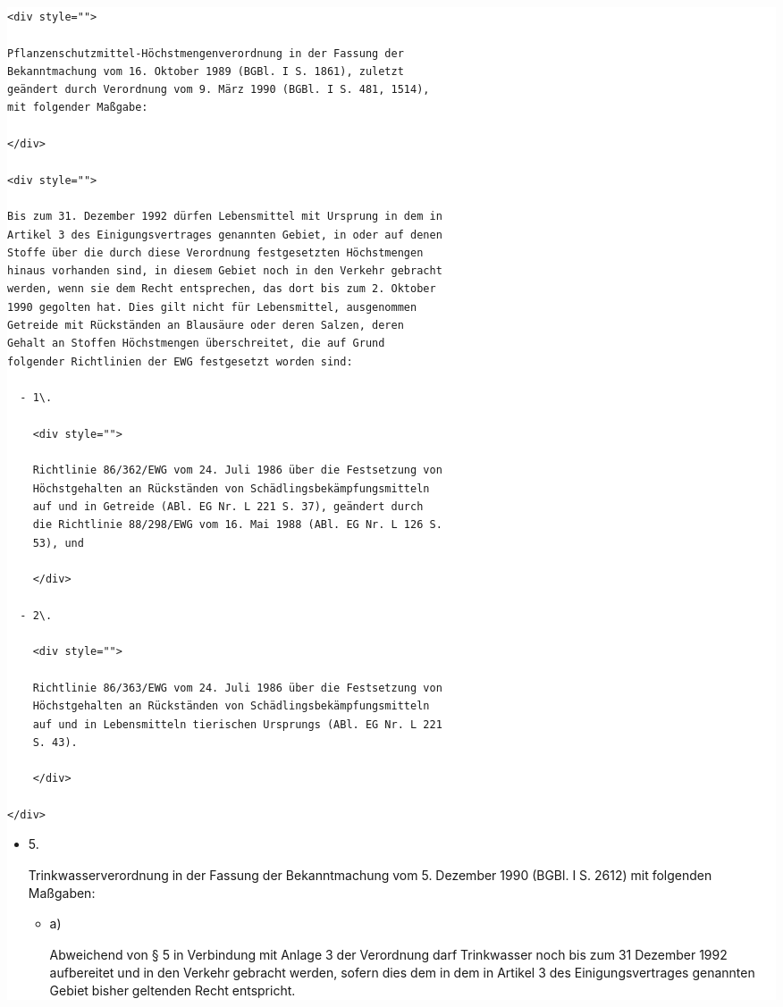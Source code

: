     <div style="">
    
    Pflanzenschutzmittel-Höchstmengenverordnung in der Fassung der
    Bekanntmachung vom 16. Oktober 1989 (BGBl. I S. 1861), zuletzt
    geändert durch Verordnung vom 9. März 1990 (BGBl. I S. 481, 1514),
    mit folgender Maßgabe:
    
    </div>
    
    <div style="">
    
    Bis zum 31. Dezember 1992 dürfen Lebensmittel mit Ursprung in dem in
    Artikel 3 des Einigungsvertrages genannten Gebiet, in oder auf denen
    Stoffe über die durch diese Verordnung festgesetzten Höchstmengen
    hinaus vorhanden sind, in diesem Gebiet noch in den Verkehr gebracht
    werden, wenn sie dem Recht entsprechen, das dort bis zum 2. Oktober
    1990 gegolten hat. Dies gilt nicht für Lebensmittel, ausgenommen
    Getreide mit Rückständen an Blausäure oder deren Salzen, deren
    Gehalt an Stoffen Höchstmengen überschreitet, die auf Grund
    folgender Richtlinien der EWG festgesetzt worden sind:
    
      - 1\.
        
        <div style="">
        
        Richtlinie 86/362/EWG vom 24. Juli 1986 über die Festsetzung von
        Höchstgehalten an Rückständen von Schädlingsbekämpfungsmitteln
        auf und in Getreide (ABl. EG Nr. L 221 S. 37), geändert durch
        die Richtlinie 88/298/EWG vom 16. Mai 1988 (ABl. EG Nr. L 126 S.
        53), und
        
        </div>
    
      - 2\.
        
        <div style="">
        
        Richtlinie 86/363/EWG vom 24. Juli 1986 über die Festsetzung von
        Höchstgehalten an Rückständen von Schädlingsbekämpfungsmitteln
        auf und in Lebensmitteln tierischen Ursprungs (ABl. EG Nr. L 221
        S. 43).
        
        </div>
    
    </div>

  - 5\.
    
    <div style="">
    
    Trinkwasserverordnung in der Fassung der Bekanntmachung vom 5.
    Dezember 1990 (BGBl. I S. 2612) mit folgenden Maßgaben:
    
      - a)
        
        <div style="">
        
        Abweichend von § 5 in Verbindung mit Anlage 3 der Verordnung
        darf Trinkwasser noch bis zum 31 Dezember 1992 aufbereitet und
        in den Verkehr gebracht werden, sofern dies dem in dem in
        Artikel 3 des Einigungsvertrages genannten Gebiet bisher
        geltenden Recht entspricht.
        